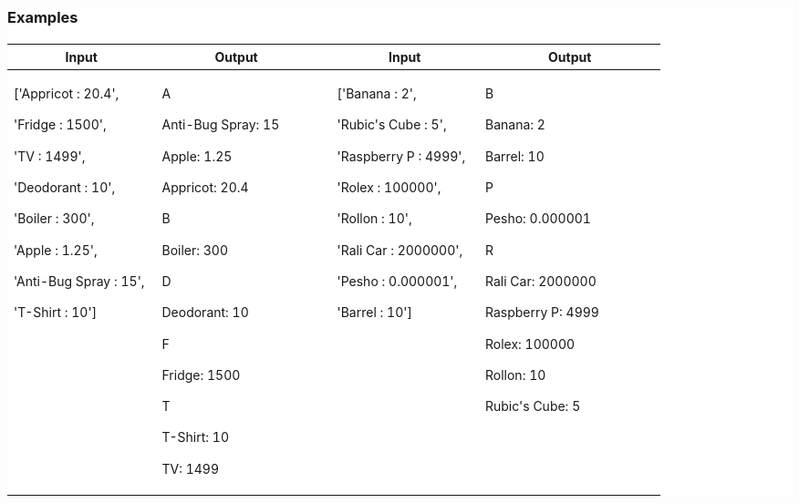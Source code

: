 ### Examples

<table style="width:100%;">
<colgroup>
<col style="width: 22%" />
<col style="width: 24%" />
<col style="width: 2%" />
<col style="width: 22%" />
<col style="width: 27%" />
</colgroup>
<thead>
<tr class="header">
<th><strong>Input</strong></th>
<th><strong>Output</strong></th>
<th></th>
<th><strong>Input</strong></th>
<th><strong>Output</strong></th>
</tr>
</thead>
<tbody>
<tr class="odd">
<td><p>['Appricot : 20.4',</p>
<p>'Fridge : 1500',</p>
<p>'TV : 1499',</p>
<p>'Deodorant : 10',</p>
<p>'Boiler : 300',</p>
<p>'Apple : 1.25',</p>
<p>'Anti-Bug Spray : 15',</p>
<p>'T-Shirt : 10']</p></td>
<td><p>A</p>
<p>Anti-Bug Spray: 15</p>
<p>Apple: 1.25</p>
<p>Appricot: 20.4</p>
<p>B</p>
<p>Boiler: 300</p>
<p>D</p>
<p>Deodorant: 10</p>
<p>F</p>
<p>Fridge: 1500</p>
<p>T</p>
<p>T-Shirt: 10</p>
<p>TV: 1499</p></td>
<td></td>
<td><p>['Banana : 2',</p>
<p>'Rubic's Cube : 5',</p>
<p>'Raspberry P : 4999',</p>
<p>'Rolex : 100000',</p>
<p>'Rollon : 10',</p>
<p>'Rali Car : 2000000',</p>
<p>'Pesho : 0.000001',</p>
<p>'Barrel : 10']</p></td>
<td><p>B</p>
<p>Banana: 2</p>
<p>Barrel: 10</p>
<p>P</p>
<p>Pesho: 0.000001</p>
<p>R</p>
<p>Rali Car: 2000000</p>
<p>Raspberry P: 4999</p>
<p>Rolex: 100000</p>
<p>Rollon: 10</p>
<p>Rubic's Cube: 5</p></td>
</tr>